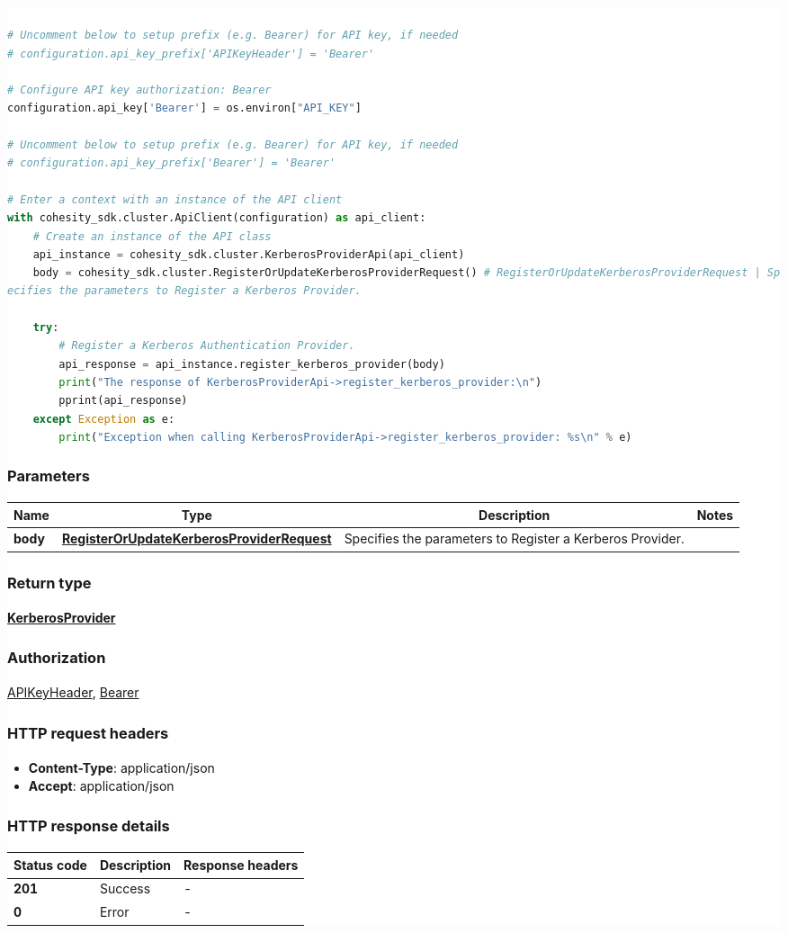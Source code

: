 ```python

# Uncomment below to setup prefix (e.g. Bearer) for API key, if needed
# configuration.api_key_prefix['APIKeyHeader'] = 'Bearer'

# Configure API key authorization: Bearer
configuration.api_key['Bearer'] = os.environ["API_KEY"]

# Uncomment below to setup prefix (e.g. Bearer) for API key, if needed
# configuration.api_key_prefix['Bearer'] = 'Bearer'

# Enter a context with an instance of the API client
with cohesity_sdk.cluster.ApiClient(configuration) as api_client:
    # Create an instance of the API class
    api_instance = cohesity_sdk.cluster.KerberosProviderApi(api_client)
    body = cohesity_sdk.cluster.RegisterOrUpdateKerberosProviderRequest() # RegisterOrUpdateKerberosProviderRequest | Specifies the parameters to Register a Kerberos Provider.

    try:
        # Register a Kerberos Authentication Provider.
        api_response = api_instance.register_kerberos_provider(body)
        print("The response of KerberosProviderApi->register_kerberos_provider:\n")
        pprint(api_response)
    except Exception as e:
        print("Exception when calling KerberosProviderApi->register_kerberos_provider: %s\n" % e)
```



### Parameters


Name | Type | Description  | Notes
------------- | ------------- | ------------- | -------------
 **body** | [**RegisterOrUpdateKerberosProviderRequest**](RegisterOrUpdateKerberosProviderRequest.md)| Specifies the parameters to Register a Kerberos Provider. | 

### Return type

[**KerberosProvider**](KerberosProvider.md)

### Authorization

[APIKeyHeader](../README.md#APIKeyHeader), [Bearer](../README.md#Bearer)

### HTTP request headers

 - **Content-Type**: application/json
 - **Accept**: application/json

### HTTP response details

| Status code | Description | Response headers |
|-------------|-------------|------------------|
**201** | Success |  -  |
**0** | Error |  -  |
